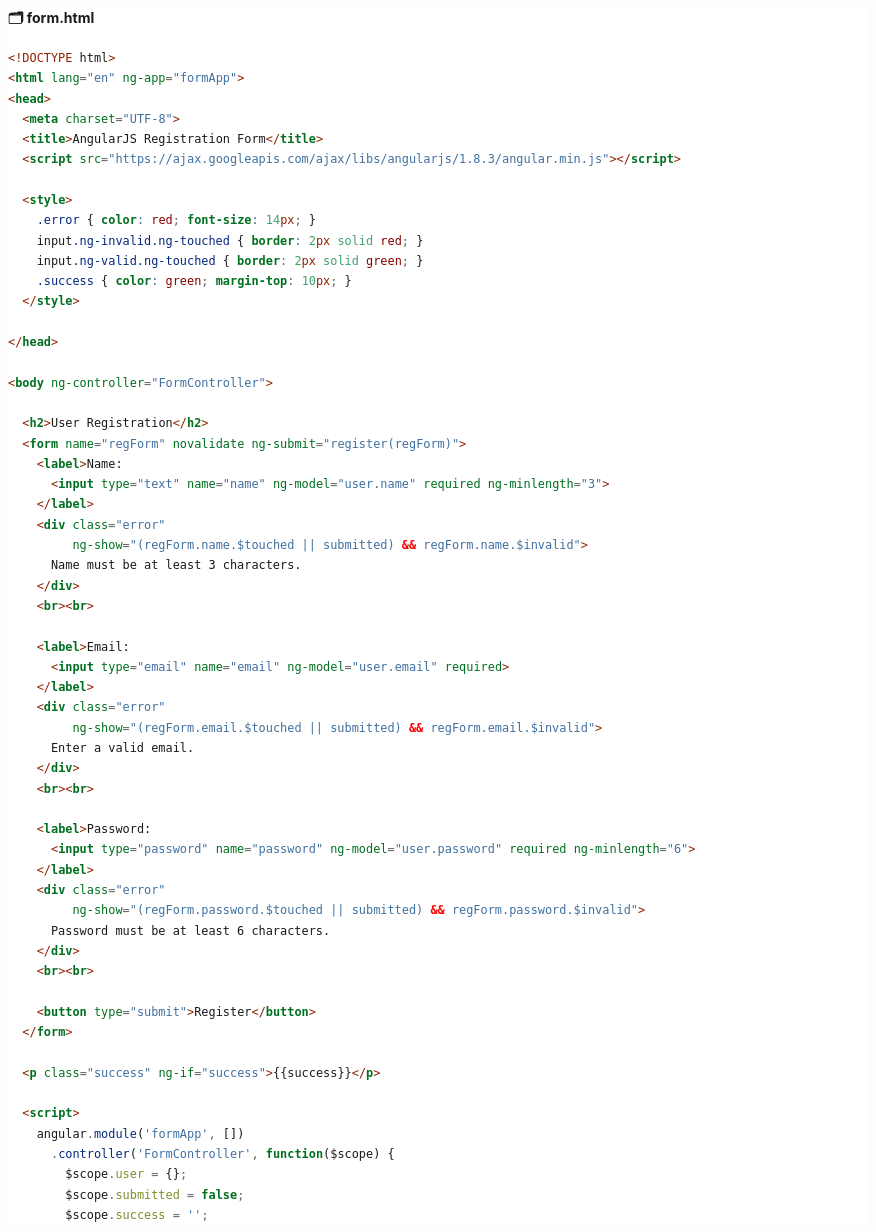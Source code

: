 ```html

```
#### 🗂 form.html
```html
<!DOCTYPE html>
<html lang="en" ng-app="formApp">
<head>
  <meta charset="UTF-8">
  <title>AngularJS Registration Form</title>
  <script src="https://ajax.googleapis.com/ajax/libs/angularjs/1.8.3/angular.min.js"></script>

  <style>
    .error { color: red; font-size: 14px; }
    input.ng-invalid.ng-touched { border: 2px solid red; }
    input.ng-valid.ng-touched { border: 2px solid green; }
    .success { color: green; margin-top: 10px; }
  </style>

</head>

<body ng-controller="FormController">

  <h2>User Registration</h2>
  <form name="regForm" novalidate ng-submit="register(regForm)">
    <label>Name:
      <input type="text" name="name" ng-model="user.name" required ng-minlength="3">
    </label>
    <div class="error" 
         ng-show="(regForm.name.$touched || submitted) && regForm.name.$invalid">
      Name must be at least 3 characters.
    </div>
    <br><br>

    <label>Email:
      <input type="email" name="email" ng-model="user.email" required>
    </label>
    <div class="error" 
         ng-show="(regForm.email.$touched || submitted) && regForm.email.$invalid">
      Enter a valid email.
    </div>
    <br><br>

    <label>Password:
      <input type="password" name="password" ng-model="user.password" required ng-minlength="6">
    </label>
    <div class="error" 
         ng-show="(regForm.password.$touched || submitted) && regForm.password.$invalid">
      Password must be at least 6 characters.
    </div>
    <br><br>

    <button type="submit">Register</button>
  </form>

  <p class="success" ng-if="success">{{success}}</p>

  <script>
    angular.module('formApp', [])
      .controller('FormController', function($scope) {
        $scope.user = {};
        $scope.submitted = false;
        $scope.success = '';

```